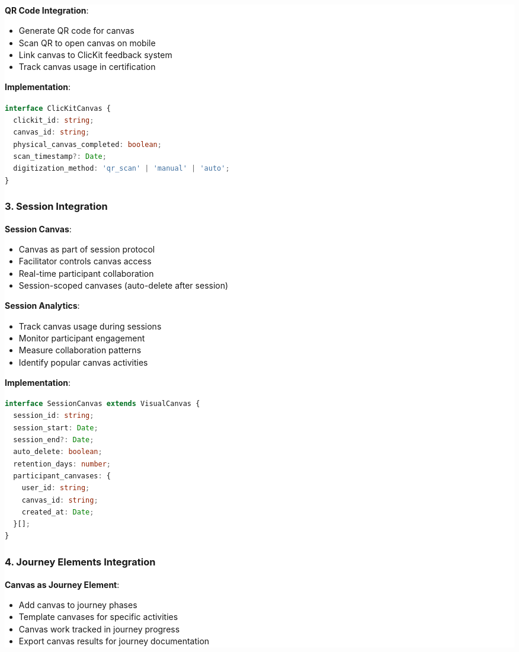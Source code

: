 **QR Code Integration**:
- Generate QR code for canvas
- Scan QR to open canvas on mobile
- Link canvas to ClicKit feedback system
- Track canvas usage in certification

**Implementation**:
```typescript
interface ClicKitCanvas {
  clickit_id: string;
  canvas_id: string;
  physical_canvas_completed: boolean;
  scan_timestamp?: Date;
  digitization_method: 'qr_scan' | 'manual' | 'auto';
}
```

### 3. Session Integration

**Session Canvas**:
- Canvas as part of session protocol
- Facilitator controls canvas access
- Real-time participant collaboration
- Session-scoped canvases (auto-delete after session)

**Session Analytics**:
- Track canvas usage during sessions
- Monitor participant engagement
- Measure collaboration patterns
- Identify popular canvas activities

**Implementation**:
```typescript
interface SessionCanvas extends VisualCanvas {
  session_id: string;
  session_start: Date;
  session_end?: Date;
  auto_delete: boolean;
  retention_days: number;
  participant_canvases: {
    user_id: string;
    canvas_id: string;
    created_at: Date;
  }[];
}
```

### 4. Journey Elements Integration

**Canvas as Journey Element**:
- Add canvas to journey phases
- Template canvases for specific activities
- Canvas work tracked in journey progress
- Export canvas results for journey documentation
